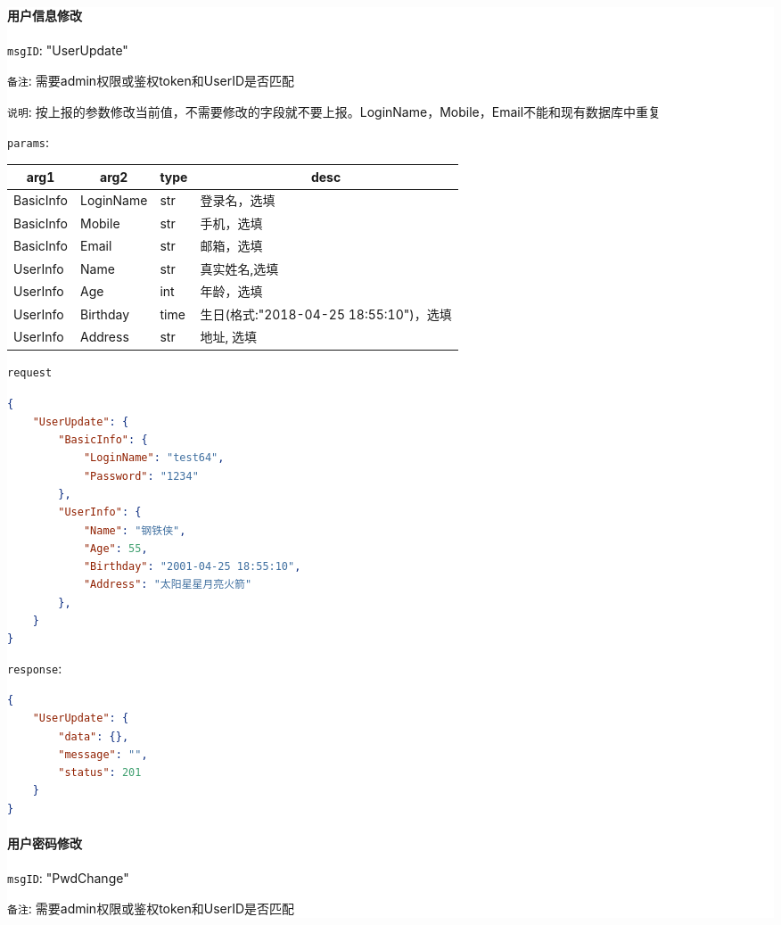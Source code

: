 ```json
```

#### 用户信息修改

`msgID`: "UserUpdate"

`备注`: 需要admin权限或鉴权token和UserID是否匹配

`说明`: 按上报的参数修改当前值，不需要修改的字段就不要上报。LoginName，Mobile，Email不能和现有数据库中重复

`params`:

arg1 | arg2 | type | desc
-- | -- | -- | --
BasicInfo | LoginName | str | 登录名，选填
BasicInfo | Mobile | str | 手机，选填
BasicInfo | Email | str | 邮箱，选填
UserInfo | Name | str | 真实姓名,选填
UserInfo | Age | int | 年龄，选填
UserInfo | Birthday | time | 生日(格式:"2018-04-25 18:55:10")，选填
UserInfo | Address | str | 地址, 选填

`request`
```json
{
	"UserUpdate": {
		"BasicInfo": {
			"LoginName": "test64",
			"Password": "1234"
		},
		"UserInfo": {
			"Name": "钢铁侠",
			"Age": 55,
			"Birthday": "2001-04-25 18:55:10",
			"Address": "太阳星星月亮火箭"
		},
	}
}
```
`response`:
```json
{
	"UserUpdate": {
		"data": {},
		"message": "",
		"status": 201
	}
}
```

#### 用户密码修改

`msgID`: "PwdChange"

`备注`: 需要admin权限或鉴权token和UserID是否匹配
